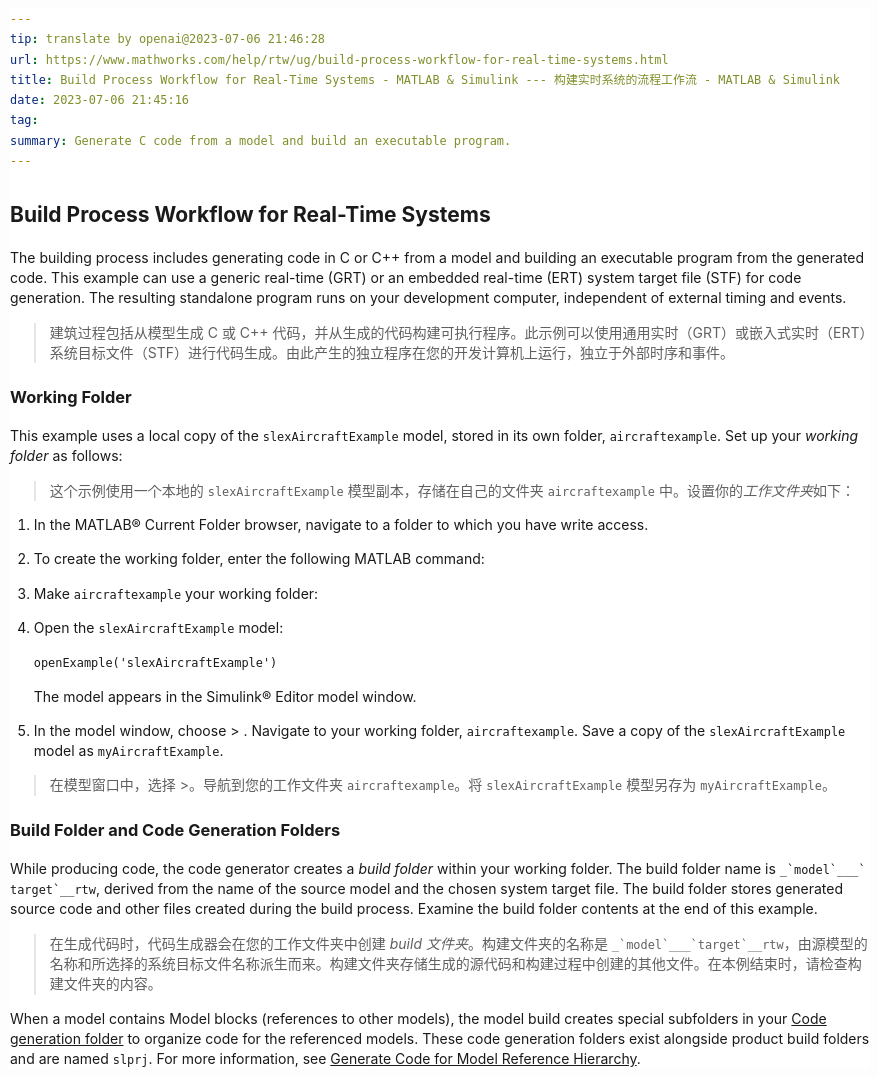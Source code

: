 ```yaml
---
tip: translate by openai@2023-07-06 21:46:28
url: https://www.mathworks.com/help/rtw/ug/build-process-workflow-for-real-time-systems.html
title: Build Process Workflow for Real-Time Systems - MATLAB & Simulink --- 构建实时系统的流程工作流 - MATLAB & Simulink
date: 2023-07-06 21:45:16
tag:
summary: Generate C code from a model and build an executable program.
---
```

## Build Process Workflow for Real-Time Systems

The building process includes generating code in C or C++ from a model and building an executable program from the generated code. This example can use a generic real-time (GRT) or an embedded real-time (ERT) system target file (STF) for code generation. The resulting standalone program runs on your development computer, independent of external timing and events.

> 建筑过程包括从模型生成 C 或 C++ 代码，并从生成的代码构建可执行程序。此示例可以使用通用实时（GRT）或嵌入式实时（ERT）系统目标文件（STF）进行代码生成。由此产生的独立程序在您的开发计算机上运行，独立于外部时序和事件。

### Working Folder

This example uses a local copy of the `slexAircraftExample` model, stored in its own folder, `aircraftexample`. Set up your _working folder_ as follows:

> 这个示例使用一个本地的 `slexAircraftExample` 模型副本，存储在自己的文件夹 `aircraftexample` 中。设置你的*工作文件夹*如下：

1. In the MATLAB® Current Folder browser, navigate to a folder to which you have write access.
2. To create the working folder, enter the following MATLAB command:
3. Make `aircraftexample` your working folder:
4. Open the `slexAircraftExample` model:

   ```
   openExample('slexAircraftExample')

   ```

   The model appears in the Simulink® Editor model window.
5. In the model window, choose > . Navigate to your working folder, `aircraftexample`. Save a copy of the `slexAircraftExample` model as `myAircraftExample`.

> 在模型窗口中，选择 >。导航到您的工作文件夹 `aircraftexample`。将 `slexAircraftExample` 模型另存为 `myAircraftExample`。

### Build Folder and Code Generation Folders

While producing code, the code generator creates a _build folder_ within your working folder. The build folder name is ``_`model`___`target`__rtw``, derived from the name of the source model and the chosen system target file. The build folder stores generated source code and other files created during the build process. Examine the build folder contents at the end of this example.

> 在生成代码时，代码生成器会在您的工作文件夹中创建 *build 文件夹*。构建文件夹的名称是 ``_`model`___`target`__rtw``，由源模型的名称和所选择的系统目标文件名称派生而来。构建文件夹存储生成的源代码和构建过程中创建的其他文件。在本例结束时，请检查构建文件夹的内容。

When a model contains Model blocks (references to other models), the model build creates special subfolders in your [Code generation folder](https://www.mathworks.com/help/simulink/slref/simulinkpreferences.html#mw_52e50f72-177c-4bde-b12f-d86e3acd6a58) to organize code for the referenced models. These code generation folders exist alongside product build folders and are named `slprj`. For more information, see [Generate Code for Model Reference Hierarchy](https://www.mathworks.com/help/rtw/ug/generate-code-for-model-reference-hierarchy.html).
